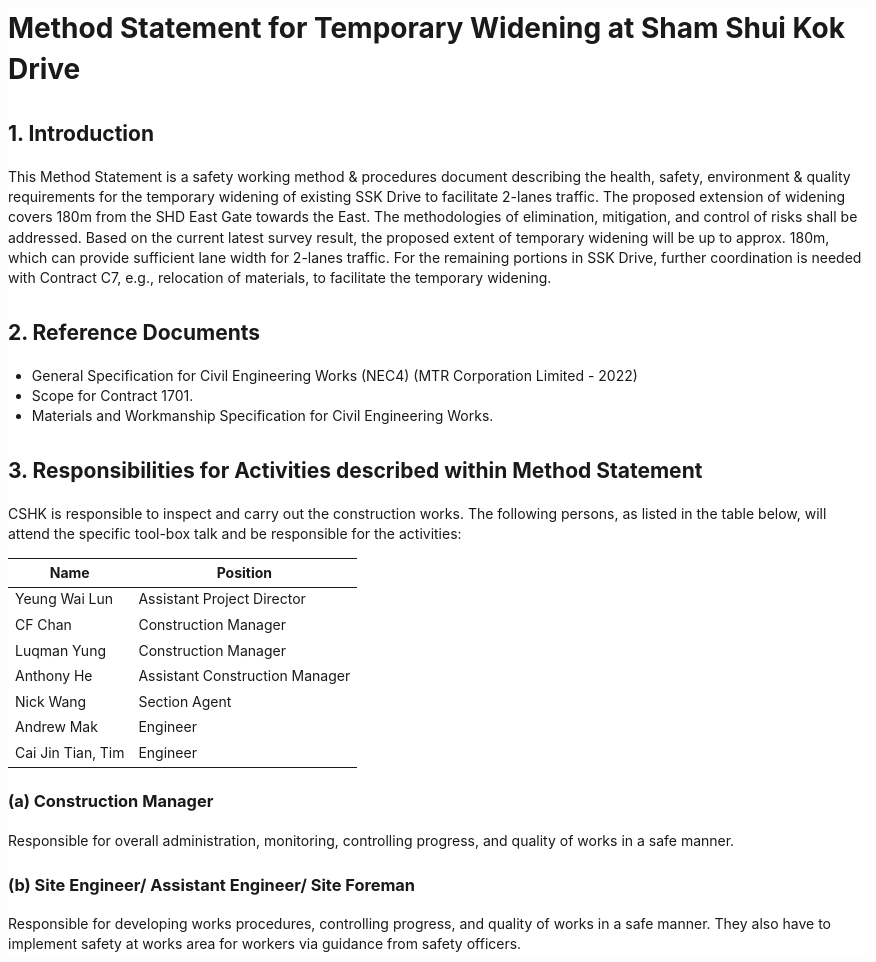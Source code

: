 # Method Statement for Temporary Widening at Sham Shui Kok Drive

## 1. Introduction

This Method Statement is a safety working method & procedures document describing the health, safety, environment & quality requirements for the temporary widening of existing SSK Drive to facilitate 2-lanes traffic. The proposed extension of widening covers 180m from the SHD East Gate towards the East. The methodologies of elimination, mitigation, and control of risks shall be addressed. Based on the current latest survey result, the proposed extent of temporary widening will be up to approx. 180m, which can provide sufficient lane width for 2-lanes traffic. For the remaining portions in SSK Drive, further coordination is needed with Contract C7, e.g., relocation of materials, to facilitate the temporary widening.

## 2. Reference Documents

- General Specification for Civil Engineering Works (NEC4) (MTR Corporation Limited - 2022)
- Scope for Contract 1701.
- Materials and Workmanship Specification for Civil Engineering Works.

## 3. Responsibilities for Activities described within Method Statement

CSHK is responsible to inspect and carry out the construction works. The following persons, as listed in the table below, will attend the specific tool-box talk and be responsible for the activities:

| Name             | Position                    |
|------------------|-----------------------------|
| Yeung Wai Lun    | Assistant Project Director  |
| CF Chan          | Construction Manager        |
| Luqman Yung      | Construction Manager        |
| Anthony He       | Assistant Construction Manager |
| Nick Wang        | Section Agent               |
| Andrew Mak       | Engineer                    |
| Cai Jin Tian, Tim| Engineer                    |

### (a) Construction Manager

Responsible for overall administration, monitoring, controlling progress, and quality of works in a safe manner.

### (b) Site Engineer/ Assistant Engineer/ Site Foreman

Responsible for developing works procedures, controlling progress, and quality of works in a safe manner. They also have to implement safety at works area for workers via guidance from safety officers.
